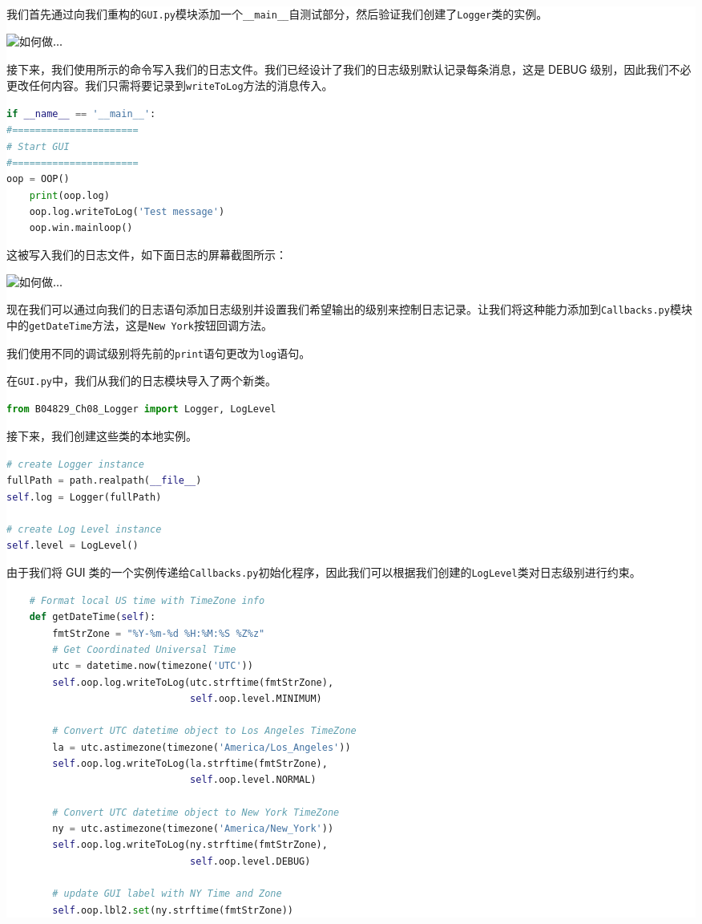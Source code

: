我们首先通过向我们重构的`GUI.py`模块添加一个`__main__`自测试部分，然后验证我们创建了`Logger`类的实例。

![如何做...](https://github.com/OpenDocCN/freelearn-python-zh/raw/master/docs/py-gui-prog-cb/img/B04829_08_31.jpg)

接下来，我们使用所示的命令写入我们的日志文件。我们已经设计了我们的日志级别默认记录每条消息，这是 DEBUG 级别，因此我们不必更改任何内容。我们只需将要记录到`writeToLog`方法的消息传入。

```py
if __name__ == '__main__':
#======================
# Start GUI
#======================
oop = OOP()
    print(oop.log)
    oop.log.writeToLog('Test message')
    oop.win.mainloop()
```

这被写入我们的日志文件，如下面日志的屏幕截图所示：

![如何做...](https://github.com/OpenDocCN/freelearn-python-zh/raw/master/docs/py-gui-prog-cb/img/B04829_08_32.jpg)

现在我们可以通过向我们的日志语句添加日志级别并设置我们希望输出的级别来控制日志记录。让我们将这种能力添加到`Callbacks.py`模块中的`getDateTime`方法，这是`New York`按钮回调方法。

我们使用不同的调试级别将先前的`print`语句更改为`log`语句。

在`GUI.py`中，我们从我们的日志模块导入了两个新类。

```py
from B04829_Ch08_Logger import Logger, LogLevel
```

接下来，我们创建这些类的本地实例。

```py
# create Logger instance
fullPath = path.realpath(__file__)
self.log = Logger(fullPath)

# create Log Level instance
self.level = LogLevel()
```

由于我们将 GUI 类的一个实例传递给`Callbacks.py`初始化程序，因此我们可以根据我们创建的`LogLevel`类对日志级别进行约束。

```py
    # Format local US time with TimeZone info
    def getDateTime(self):
        fmtStrZone = "%Y-%m-%d %H:%M:%S %Z%z"
        # Get Coordinated Universal Time
        utc = datetime.now(timezone('UTC'))
        self.oop.log.writeToLog(utc.strftime(fmtStrZone), 
                                self.oop.level.MINIMUM)

        # Convert UTC datetime object to Los Angeles TimeZone
        la = utc.astimezone(timezone('America/Los_Angeles'))
        self.oop.log.writeToLog(la.strftime(fmtStrZone), 
                                self.oop.level.NORMAL)

        # Convert UTC datetime object to New York TimeZone
        ny = utc.astimezone(timezone('America/New_York'))
        self.oop.log.writeToLog(ny.strftime(fmtStrZone), 
                                self.oop.level.DEBUG)

        # update GUI label with NY Time and Zone
        self.oop.lbl2.set(ny.strftime(fmtStrZone))
```
